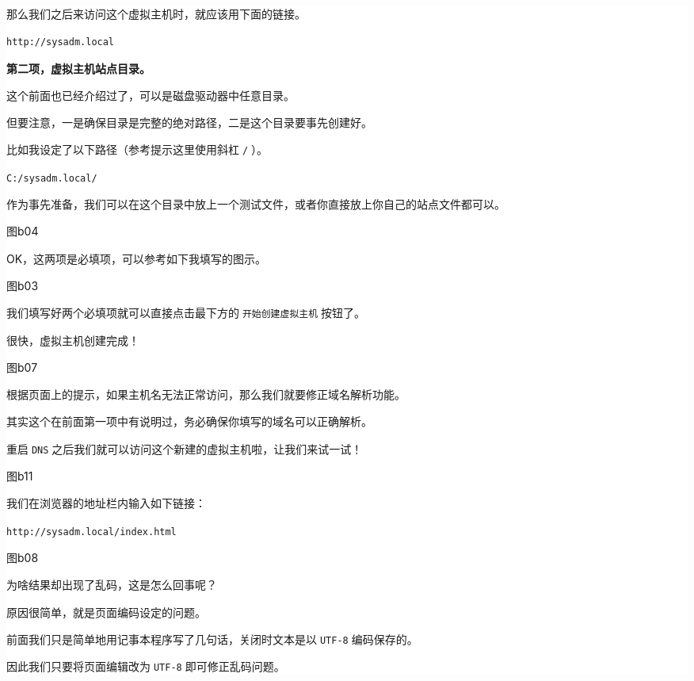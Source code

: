 那么我们之后来访问这个虚拟主机时，就应该用下面的链接。

```
http://sysadm.local
```



**第二项，虚拟主机站点目录。**

这个前面也已经介绍过了，可以是磁盘驱动器中任意目录。

但要注意，一是确保目录是完整的绝对路径，二是这个目录要事先创建好。

比如我设定了以下路径（参考提示这里使用斜杠 `/` ）。

```
C:/sysadm.local/
```



作为事先准备，我们可以在这个目录中放上一个测试文件，或者你直接放上你自己的站点文件都可以。

图b04



OK，这两项是必填项，可以参考如下我填写的图示。

图b03



我们填写好两个必填项就可以直接点击最下方的 `开始创建虚拟主机` 按钮了。

很快，虚拟主机创建完成！

图b07



根据页面上的提示，如果主机名无法正常访问，那么我们就要修正域名解析功能。

其实这个在前面第一项中有说明过，务必确保你填写的域名可以正确解析。

重启 `DNS` 之后我们就可以访问这个新建的虚拟主机啦，让我们来试一试！

图b11



我们在浏览器的地址栏内输入如下链接：

```
http://sysadm.local/index.html
```

图b08



为啥结果却出现了乱码，这是怎么回事呢？

原因很简单，就是页面编码设定的问题。

前面我们只是简单地用记事本程序写了几句话，关闭时文本是以 `UTF-8` 编码保存的。

因此我们只要将页面编辑改为 `UTF-8` 即可修正乱码问题。
